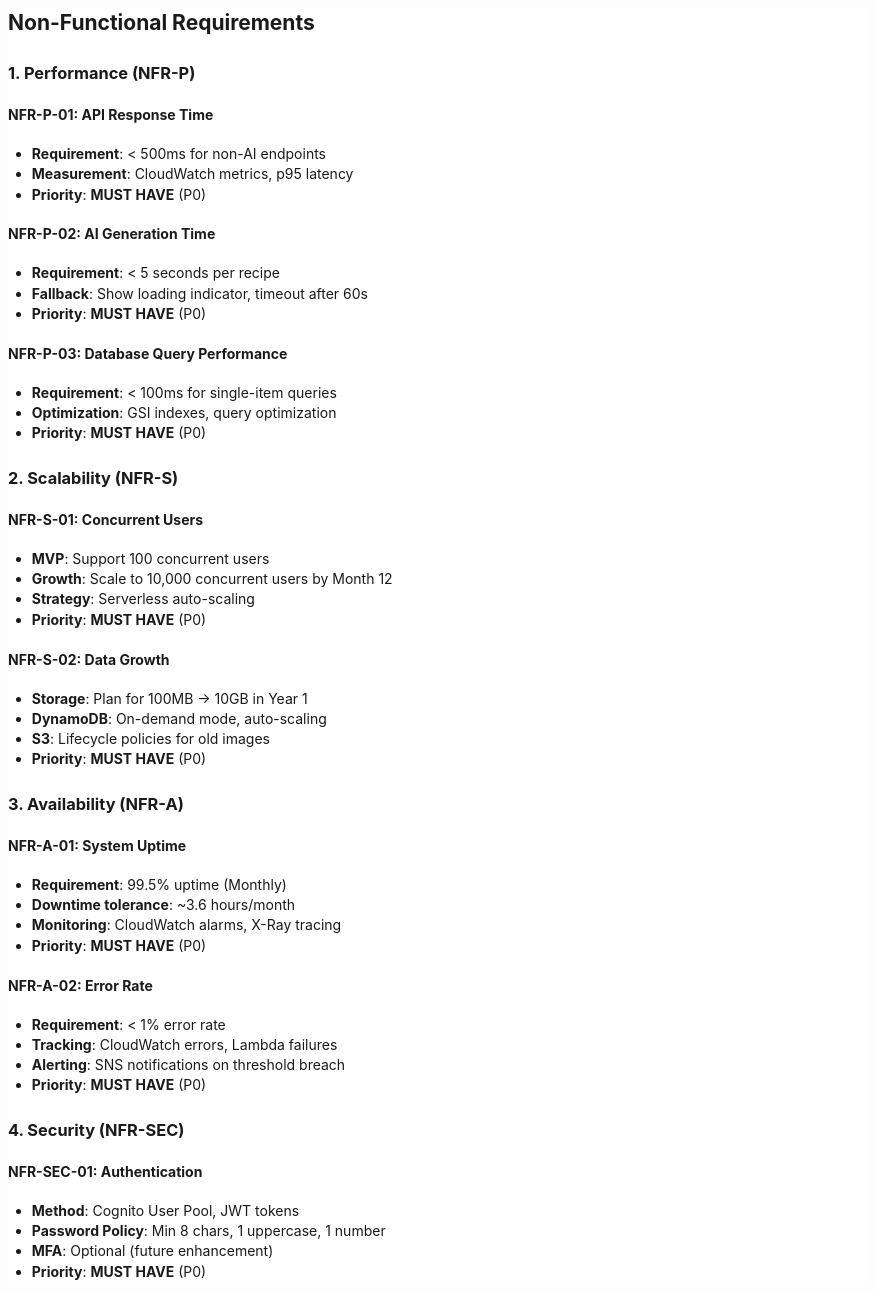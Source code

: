 ## Non-Functional Requirements

### 1. Performance (NFR-P)

#### NFR-P-01: API Response Time
- **Requirement**: < 500ms for non-AI endpoints
- **Measurement**: CloudWatch metrics, p95 latency
- **Priority**: **MUST HAVE** (P0)

#### NFR-P-02: AI Generation Time
- **Requirement**: < 5 seconds per recipe
- **Fallback**: Show loading indicator, timeout after 60s
- **Priority**: **MUST HAVE** (P0)

#### NFR-P-03: Database Query Performance
- **Requirement**: < 100ms for single-item queries
- **Optimization**: GSI indexes, query optimization
- **Priority**: **MUST HAVE** (P0)

### 2. Scalability (NFR-S)

#### NFR-S-01: Concurrent Users
- **MVP**: Support 100 concurrent users
- **Growth**: Scale to 10,000 concurrent users by Month 12
- **Strategy**: Serverless auto-scaling
- **Priority**: **MUST HAVE** (P0)

#### NFR-S-02: Data Growth
- **Storage**: Plan for 100MB → 10GB in Year 1
- **DynamoDB**: On-demand mode, auto-scaling
- **S3**: Lifecycle policies for old images
- **Priority**: **MUST HAVE** (P0)

### 3. Availability (NFR-A)

#### NFR-A-01: System Uptime
- **Requirement**: 99.5% uptime (Monthly)
- **Downtime tolerance**: ~3.6 hours/month
- **Monitoring**: CloudWatch alarms, X-Ray tracing
- **Priority**: **MUST HAVE** (P0)

#### NFR-A-02: Error Rate
- **Requirement**: < 1% error rate
- **Tracking**: CloudWatch errors, Lambda failures
- **Alerting**: SNS notifications on threshold breach
- **Priority**: **MUST HAVE** (P0)

### 4. Security (NFR-SEC)

#### NFR-SEC-01: Authentication
- **Method**: Cognito User Pool, JWT tokens
- **Password Policy**: Min 8 chars, 1 uppercase, 1 number
- **MFA**: Optional (future enhancement)
- **Priority**: **MUST HAVE** (P0)
